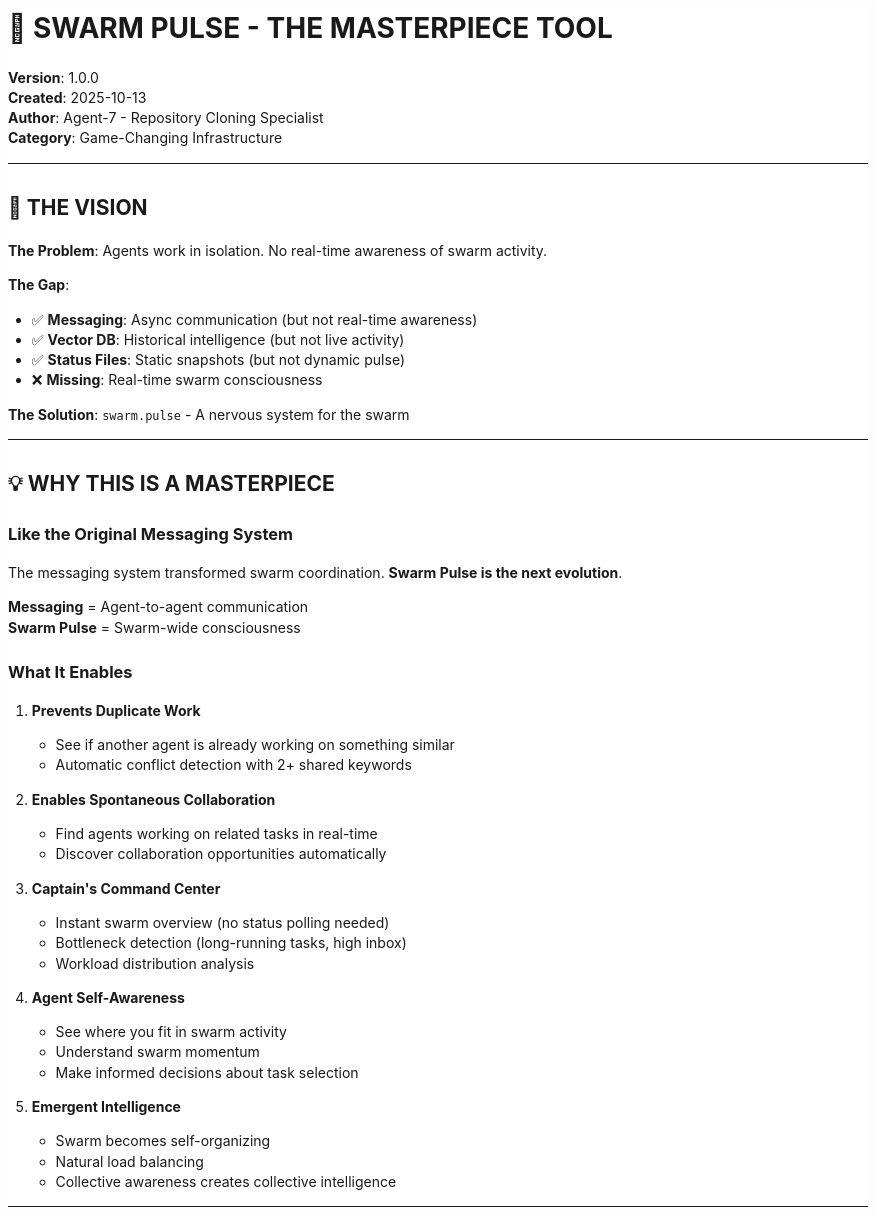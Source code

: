 # 🧠 SWARM PULSE - THE MASTERPIECE TOOL

**Version**: 1.0.0  
**Created**: 2025-10-13  
**Author**: Agent-7 - Repository Cloning Specialist  
**Category**: Game-Changing Infrastructure

---

## 🎯 THE VISION

**The Problem**: Agents work in isolation. No real-time awareness of swarm activity.

**The Gap**:
- ✅ **Messaging**: Async communication (but not real-time awareness)
- ✅ **Vector DB**: Historical intelligence (but not live activity)
- ✅ **Status Files**: Static snapshots (but not dynamic pulse)
- ❌ **Missing**: Real-time swarm consciousness

**The Solution**: `swarm.pulse` - A nervous system for the swarm

---

## 💡 WHY THIS IS A MASTERPIECE

### **Like the Original Messaging System**

The messaging system transformed swarm coordination. **Swarm Pulse is the next evolution**.

**Messaging** = Agent-to-agent communication  
**Swarm Pulse** = Swarm-wide consciousness

### **What It Enables**

1. **Prevents Duplicate Work**
   - See if another agent is already working on something similar
   - Automatic conflict detection with 2+ shared keywords

2. **Enables Spontaneous Collaboration**
   - Find agents working on related tasks in real-time
   - Discover collaboration opportunities automatically

3. **Captain's Command Center**
   - Instant swarm overview (no status polling needed)
   - Bottleneck detection (long-running tasks, high inbox)
   - Workload distribution analysis

4. **Agent Self-Awareness**
   - See where you fit in swarm activity
   - Understand swarm momentum
   - Make informed decisions about task selection

5. **Emergent Intelligence**
   - Swarm becomes self-organizing
   - Natural load balancing
   - Collective awareness creates collective intelligence

---
